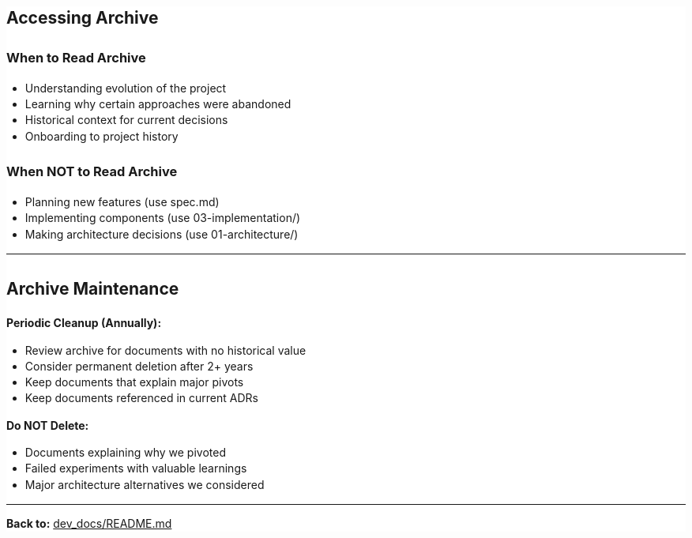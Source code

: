 
## Accessing Archive

### When to Read Archive
- Understanding evolution of the project
- Learning why certain approaches were abandoned
- Historical context for current decisions
- Onboarding to project history

### When NOT to Read Archive
- Planning new features (use spec.md)
- Implementing components (use 03-implementation/)
- Making architecture decisions (use 01-architecture/)

---

## Archive Maintenance

**Periodic Cleanup (Annually):**
- Review archive for documents with no historical value
- Consider permanent deletion after 2+ years
- Keep documents that explain major pivots
- Keep documents referenced in current ADRs

**Do NOT Delete:**
- Documents explaining why we pivoted
- Failed experiments with valuable learnings
- Major architecture alternatives we considered

---

**Back to:** [dev_docs/README.md](../README.md)
